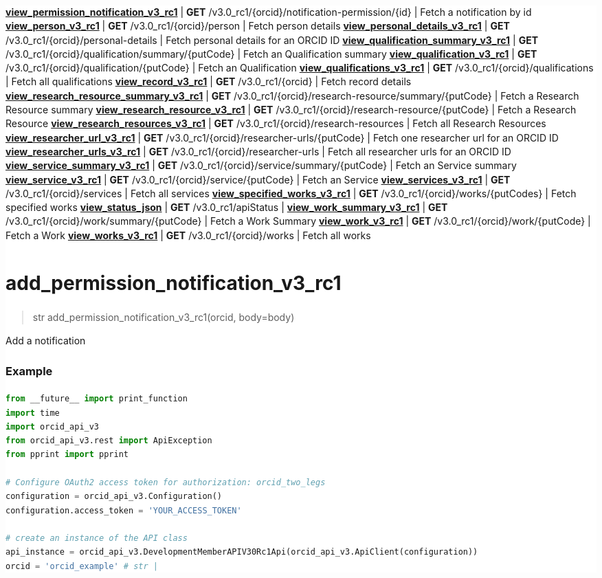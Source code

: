 [**view_permission_notification_v3_rc1**](DevelopmentMemberAPIV30Rc1Api.md#view_permission_notification_v3_rc1) | **GET** /v3.0_rc1/{orcid}/notification-permission/{id} | Fetch a notification by id
[**view_person_v3_rc1**](DevelopmentMemberAPIV30Rc1Api.md#view_person_v3_rc1) | **GET** /v3.0_rc1/{orcid}/person | Fetch person details
[**view_personal_details_v3_rc1**](DevelopmentMemberAPIV30Rc1Api.md#view_personal_details_v3_rc1) | **GET** /v3.0_rc1/{orcid}/personal-details | Fetch personal details for an ORCID ID
[**view_qualification_summary_v3_rc1**](DevelopmentMemberAPIV30Rc1Api.md#view_qualification_summary_v3_rc1) | **GET** /v3.0_rc1/{orcid}/qualification/summary/{putCode} | Fetch an Qualification summary
[**view_qualification_v3_rc1**](DevelopmentMemberAPIV30Rc1Api.md#view_qualification_v3_rc1) | **GET** /v3.0_rc1/{orcid}/qualification/{putCode} | Fetch an Qualification
[**view_qualifications_v3_rc1**](DevelopmentMemberAPIV30Rc1Api.md#view_qualifications_v3_rc1) | **GET** /v3.0_rc1/{orcid}/qualifications | Fetch all qualifications
[**view_record_v3_rc1**](DevelopmentMemberAPIV30Rc1Api.md#view_record_v3_rc1) | **GET** /v3.0_rc1/{orcid} | Fetch record details
[**view_research_resource_summary_v3_rc1**](DevelopmentMemberAPIV30Rc1Api.md#view_research_resource_summary_v3_rc1) | **GET** /v3.0_rc1/{orcid}/research-resource/summary/{putCode} | Fetch a Research Resource summary
[**view_research_resource_v3_rc1**](DevelopmentMemberAPIV30Rc1Api.md#view_research_resource_v3_rc1) | **GET** /v3.0_rc1/{orcid}/research-resource/{putCode} | Fetch a Research Resource
[**view_research_resources_v3_rc1**](DevelopmentMemberAPIV30Rc1Api.md#view_research_resources_v3_rc1) | **GET** /v3.0_rc1/{orcid}/research-resources | Fetch all Research Resources
[**view_researcher_url_v3_rc1**](DevelopmentMemberAPIV30Rc1Api.md#view_researcher_url_v3_rc1) | **GET** /v3.0_rc1/{orcid}/researcher-urls/{putCode} | Fetch one researcher url for an ORCID ID
[**view_researcher_urls_v3_rc1**](DevelopmentMemberAPIV30Rc1Api.md#view_researcher_urls_v3_rc1) | **GET** /v3.0_rc1/{orcid}/researcher-urls | Fetch all researcher urls for an ORCID ID
[**view_service_summary_v3_rc1**](DevelopmentMemberAPIV30Rc1Api.md#view_service_summary_v3_rc1) | **GET** /v3.0_rc1/{orcid}/service/summary/{putCode} | Fetch an Service summary
[**view_service_v3_rc1**](DevelopmentMemberAPIV30Rc1Api.md#view_service_v3_rc1) | **GET** /v3.0_rc1/{orcid}/service/{putCode} | Fetch an Service
[**view_services_v3_rc1**](DevelopmentMemberAPIV30Rc1Api.md#view_services_v3_rc1) | **GET** /v3.0_rc1/{orcid}/services | Fetch all services
[**view_specified_works_v3_rc1**](DevelopmentMemberAPIV30Rc1Api.md#view_specified_works_v3_rc1) | **GET** /v3.0_rc1/{orcid}/works/{putCodes} | Fetch specified works
[**view_status_json**](DevelopmentMemberAPIV30Rc1Api.md#view_status_json) | **GET** /v3.0_rc1/apiStatus | 
[**view_work_summary_v3_rc1**](DevelopmentMemberAPIV30Rc1Api.md#view_work_summary_v3_rc1) | **GET** /v3.0_rc1/{orcid}/work/summary/{putCode} | Fetch a Work Summary
[**view_work_v3_rc1**](DevelopmentMemberAPIV30Rc1Api.md#view_work_v3_rc1) | **GET** /v3.0_rc1/{orcid}/work/{putCode} | Fetch a Work
[**view_works_v3_rc1**](DevelopmentMemberAPIV30Rc1Api.md#view_works_v3_rc1) | **GET** /v3.0_rc1/{orcid}/works | Fetch all works

# **add_permission_notification_v3_rc1**
> str add_permission_notification_v3_rc1(orcid, body=body)

Add a notification

### Example
```python
from __future__ import print_function
import time
import orcid_api_v3
from orcid_api_v3.rest import ApiException
from pprint import pprint

# Configure OAuth2 access token for authorization: orcid_two_legs
configuration = orcid_api_v3.Configuration()
configuration.access_token = 'YOUR_ACCESS_TOKEN'

# create an instance of the API class
api_instance = orcid_api_v3.DevelopmentMemberAPIV30Rc1Api(orcid_api_v3.ApiClient(configuration))
orcid = 'orcid_example' # str | 
```